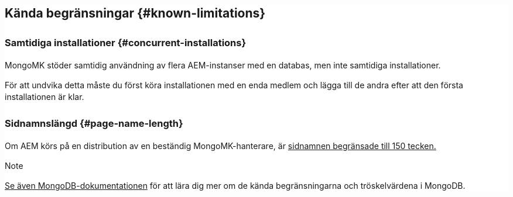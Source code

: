 ## Kända begränsningar {#known-limitations}

### Samtidiga installationer {#concurrent-installations}

MongoMK stöder samtidig användning av flera AEM-instanser med en databas, men inte samtidiga installationer.

För att undvika detta måste du först köra installationen med en enda medlem och lägga till de andra efter att den första installationen är klar.

### Sidnamnslängd {#page-name-length}

Om AEM körs på en distribution av en beständig MongoMK-hanterare, är [sidnamnen begränsade till 150 tecken.](/help/sites-authoring/managing-pages.md)

>[!NOTE]
>
>[Se även MongoDB-dokumentationen](https://docs.mongodb.com/manual/reference/limits/) för att lära dig mer om de kända begränsningarna och tröskelvärdena i MongoDB.

